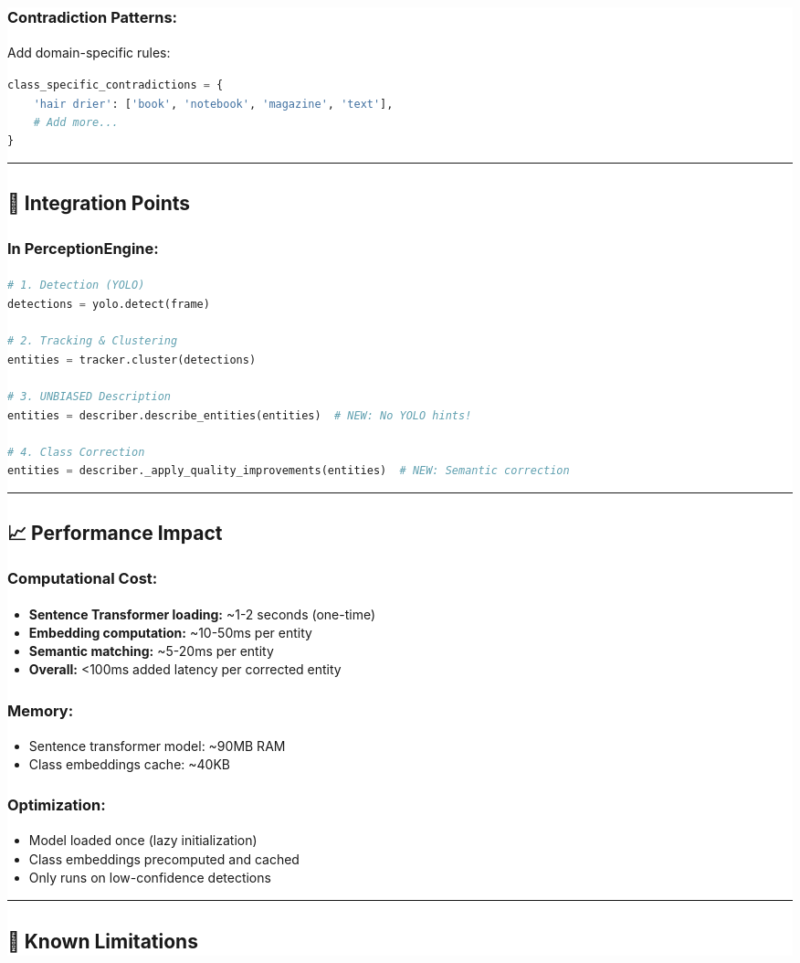 ### **Contradiction Patterns:**
Add domain-specific rules:
```python
class_specific_contradictions = {
    'hair drier': ['book', 'notebook', 'magazine', 'text'],
    # Add more...
}
```

---

## 🚀 Integration Points

### **In PerceptionEngine:**
```python
# 1. Detection (YOLO)
detections = yolo.detect(frame)

# 2. Tracking & Clustering
entities = tracker.cluster(detections)

# 3. UNBIASED Description
entities = describer.describe_entities(entities)  # NEW: No YOLO hints!

# 4. Class Correction  
entities = describer._apply_quality_improvements(entities)  # NEW: Semantic correction
```

---

## 📈 Performance Impact

### **Computational Cost:**
- **Sentence Transformer loading:** ~1-2 seconds (one-time)
- **Embedding computation:** ~10-50ms per entity
- **Semantic matching:** ~5-20ms per entity
- **Overall:** <100ms added latency per corrected entity

### **Memory:**
- Sentence transformer model: ~90MB RAM
- Class embeddings cache: ~40KB

### **Optimization:**
- Model loaded once (lazy initialization)
- Class embeddings precomputed and cached
- Only runs on low-confidence detections

---

## 🐛 Known Limitations
